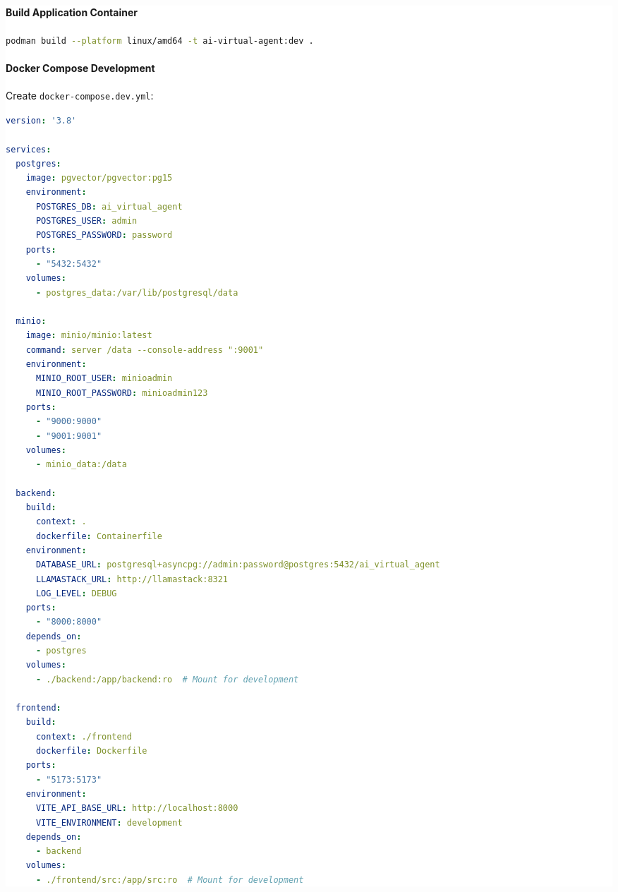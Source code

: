 #### Build Application Container

```bash
podman build --platform linux/amd64 -t ai-virtual-agent:dev .
```

#### Docker Compose Development

Create `docker-compose.dev.yml`:

```yaml
version: '3.8'

services:
  postgres:
    image: pgvector/pgvector:pg15
    environment:
      POSTGRES_DB: ai_virtual_agent
      POSTGRES_USER: admin
      POSTGRES_PASSWORD: password
    ports:
      - "5432:5432"
    volumes:
      - postgres_data:/var/lib/postgresql/data

  minio:
    image: minio/minio:latest
    command: server /data --console-address ":9001"
    environment:
      MINIO_ROOT_USER: minioadmin
      MINIO_ROOT_PASSWORD: minioadmin123
    ports:
      - "9000:9000"
      - "9001:9001"
    volumes:
      - minio_data:/data

  backend:
    build:
      context: .
      dockerfile: Containerfile
    environment:
      DATABASE_URL: postgresql+asyncpg://admin:password@postgres:5432/ai_virtual_agent
      LLAMASTACK_URL: http://llamastack:8321
      LOG_LEVEL: DEBUG
    ports:
      - "8000:8000"
    depends_on:
      - postgres
    volumes:
      - ./backend:/app/backend:ro  # Mount for development

  frontend:
    build:
      context: ./frontend
      dockerfile: Dockerfile
    ports:
      - "5173:5173"
    environment:
      VITE_API_BASE_URL: http://localhost:8000
      VITE_ENVIRONMENT: development
    depends_on:
      - backend
    volumes:
      - ./frontend/src:/app/src:ro  # Mount for development
```